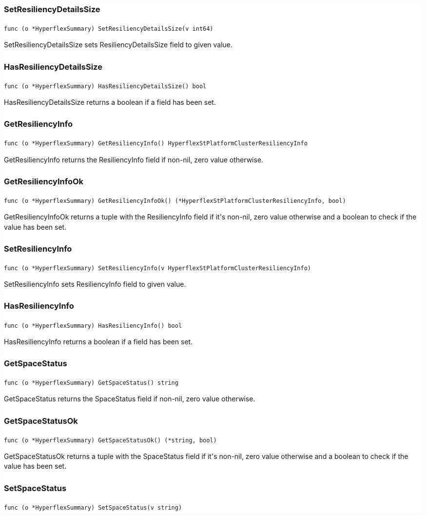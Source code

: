 ### SetResiliencyDetailsSize

`func (o *HyperflexSummary) SetResiliencyDetailsSize(v int64)`

SetResiliencyDetailsSize sets ResiliencyDetailsSize field to given value.

### HasResiliencyDetailsSize

`func (o *HyperflexSummary) HasResiliencyDetailsSize() bool`

HasResiliencyDetailsSize returns a boolean if a field has been set.

### GetResiliencyInfo

`func (o *HyperflexSummary) GetResiliencyInfo() HyperflexStPlatformClusterResiliencyInfo`

GetResiliencyInfo returns the ResiliencyInfo field if non-nil, zero value otherwise.

### GetResiliencyInfoOk

`func (o *HyperflexSummary) GetResiliencyInfoOk() (*HyperflexStPlatformClusterResiliencyInfo, bool)`

GetResiliencyInfoOk returns a tuple with the ResiliencyInfo field if it's non-nil, zero value otherwise
and a boolean to check if the value has been set.

### SetResiliencyInfo

`func (o *HyperflexSummary) SetResiliencyInfo(v HyperflexStPlatformClusterResiliencyInfo)`

SetResiliencyInfo sets ResiliencyInfo field to given value.

### HasResiliencyInfo

`func (o *HyperflexSummary) HasResiliencyInfo() bool`

HasResiliencyInfo returns a boolean if a field has been set.

### GetSpaceStatus

`func (o *HyperflexSummary) GetSpaceStatus() string`

GetSpaceStatus returns the SpaceStatus field if non-nil, zero value otherwise.

### GetSpaceStatusOk

`func (o *HyperflexSummary) GetSpaceStatusOk() (*string, bool)`

GetSpaceStatusOk returns a tuple with the SpaceStatus field if it's non-nil, zero value otherwise
and a boolean to check if the value has been set.

### SetSpaceStatus

`func (o *HyperflexSummary) SetSpaceStatus(v string)`
